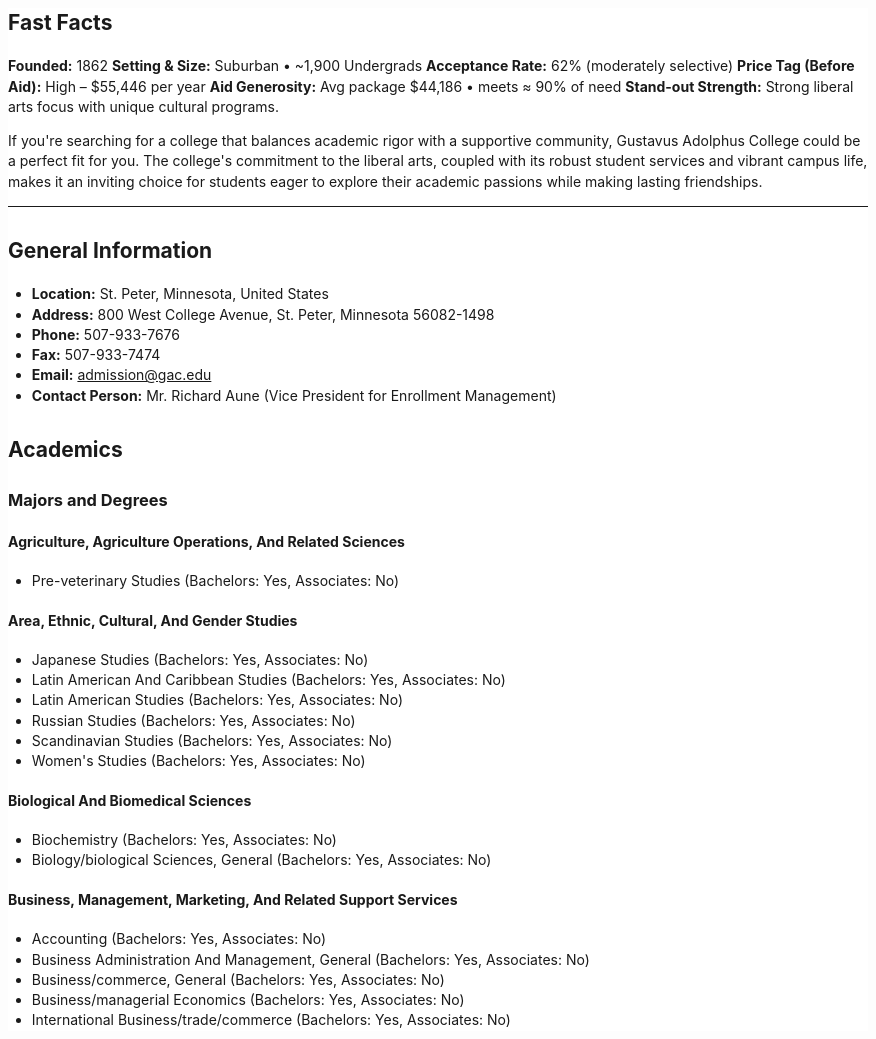 ## Fast Facts
**Founded:** 1862
**Setting & Size:** Suburban • ~1,900 Undergrads
**Acceptance Rate:** 62% (moderately selective)
**Price Tag (Before Aid):** High – $55,446 per year
**Aid Generosity:** Avg package $44,186 • meets ≈ 90% of need
**Stand-out Strength:** Strong liberal arts focus with unique cultural programs.

If you're searching for a college that balances academic rigor with a supportive community, Gustavus Adolphus College could be a perfect fit for you. The college's commitment to the liberal arts, coupled with its robust student services and vibrant campus life, makes it an inviting choice for students eager to explore their academic passions while making lasting friendships.

---

## General Information

- **Location:** St. Peter, Minnesota, United States
- **Address:** 800 West College Avenue, St. Peter, Minnesota 56082-1498
- **Phone:** 507-933-7676
- **Fax:** 507-933-7474
- **Email:** admission@gac.edu
- **Contact Person:** Mr. Richard Aune (Vice President for Enrollment Management)

## Academics

### Majors and Degrees

#### Agriculture, Agriculture Operations, And Related Sciences

- Pre-veterinary Studies (Bachelors: Yes, Associates: No)

#### Area, Ethnic, Cultural, And Gender Studies

- Japanese Studies (Bachelors: Yes, Associates: No)
- Latin American And Caribbean Studies (Bachelors: Yes, Associates: No)
- Latin American Studies (Bachelors: Yes, Associates: No)
- Russian Studies (Bachelors: Yes, Associates: No)
- Scandinavian Studies (Bachelors: Yes, Associates: No)
- Women's Studies (Bachelors: Yes, Associates: No)

#### Biological And Biomedical Sciences

- Biochemistry (Bachelors: Yes, Associates: No)
- Biology/biological Sciences, General (Bachelors: Yes, Associates: No)

#### Business, Management, Marketing, And Related Support Services

- Accounting (Bachelors: Yes, Associates: No)
- Business Administration And Management, General (Bachelors: Yes, Associates: No)
- Business/commerce, General (Bachelors: Yes, Associates: No)
- Business/managerial Economics (Bachelors: Yes, Associates: No)
- International Business/trade/commerce (Bachelors: Yes, Associates: No)
